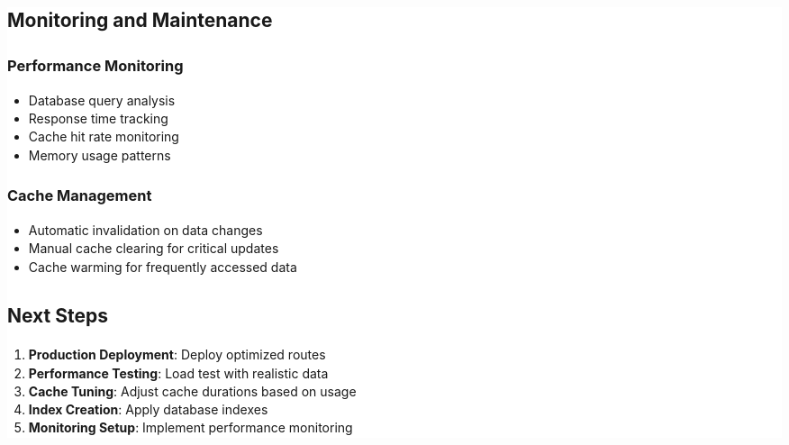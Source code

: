 ## Monitoring and Maintenance

### Performance Monitoring
- Database query analysis
- Response time tracking
- Cache hit rate monitoring
- Memory usage patterns

### Cache Management
- Automatic invalidation on data changes
- Manual cache clearing for critical updates
- Cache warming for frequently accessed data

## Next Steps

1. **Production Deployment**: Deploy optimized routes
2. **Performance Testing**: Load test with realistic data
3. **Cache Tuning**: Adjust cache durations based on usage
4. **Index Creation**: Apply database indexes
5. **Monitoring Setup**: Implement performance monitoring

